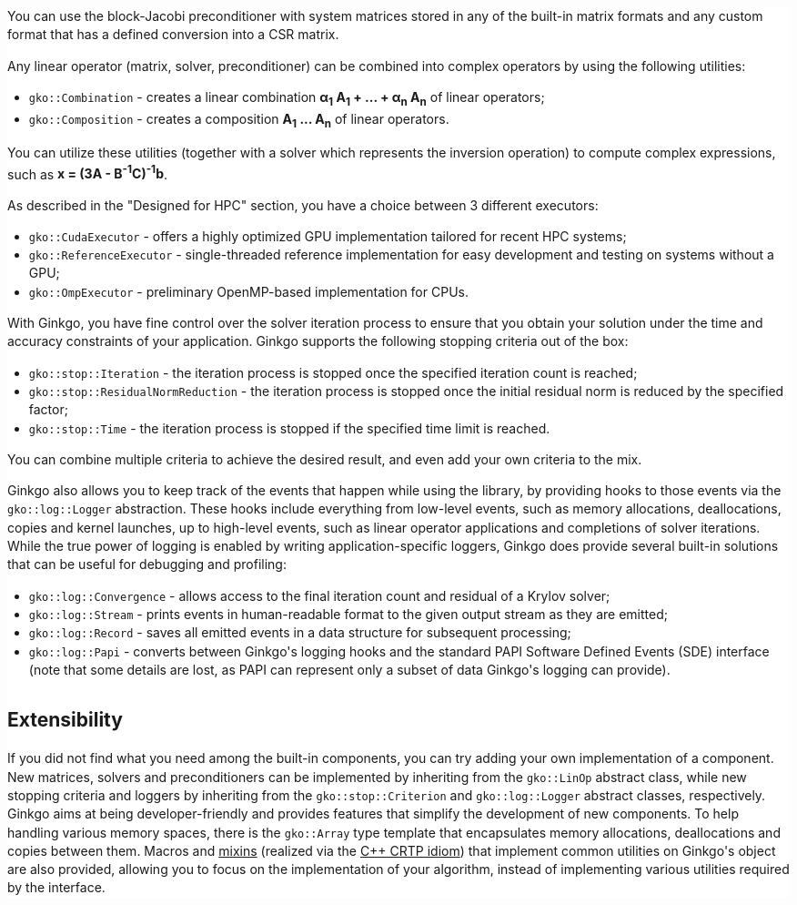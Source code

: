You can use the block-Jacobi preconditioner with system matrices stored in any of the built-in matrix formats and any custom format that has a defined conversion into a CSR matrix.

Any linear operator (matrix, solver, preconditioner) can be combined into complex operators by using the following utilities:

* `gko::Combination` - creates a linear combination **&alpha;<sub>1</sub> A<sub>1</sub> + ... + &alpha;<sub>n</sub> A<sub>n</sub>** of linear operators;
* `gko::Composition` - creates a composition **A<sub>1</sub> ... A<sub>n</sub>** of linear operators.

You can utilize these utilities (together with a solver which represents the inversion operation) to compute complex expressions, such as **x = (3A - B<sup>-1</sup>C)<sup>-1</sup>b**.

As described in the "Designed for HPC" section, you have a choice between 3 different executors:

* `gko::CudaExecutor` - offers a highly optimized GPU implementation tailored for recent HPC systems;
* `gko::ReferenceExecutor` - single-threaded reference implementation for easy development and testing on systems without a GPU;
* `gko::OmpExecutor` - preliminary OpenMP-based implementation for CPUs.

With Ginkgo, you have fine control over the solver iteration process to ensure that you obtain your solution under the time and accuracy constraints of your application. Ginkgo supports the following stopping criteria out of the box:

* `gko::stop::Iteration` - the iteration process is stopped once the specified iteration count is reached;
* `gko::stop::ResidualNormReduction` - the iteration process is stopped once the initial residual norm is reduced by the specified factor;
* `gko::stop::Time` - the iteration process is stopped if the specified time limit is reached.

You can combine multiple criteria to achieve the desired result, and even add your own criteria to the mix.

Ginkgo also allows you to keep track of the events that happen while using the library, by providing hooks to those events via the `gko::log::Logger` abstraction. These hooks include everything from low-level events, such as memory allocations, deallocations, copies and kernel launches, up to high-level events, such as linear operator applications and completions of solver iterations. While the true power of logging is enabled by writing application-specific loggers, Ginkgo does provide several built-in solutions that can be useful for debugging and profiling:

* `gko::log::Convergence` - allows access to the final iteration count and residual of a Krylov solver;
* `gko::log::Stream` - prints events in human-readable format to the given output stream as they are emitted;
* `gko::log::Record` - saves all emitted events in a data structure for subsequent processing;
* `gko::log::Papi` - converts between Ginkgo's logging hooks and the standard PAPI Software Defined Events (SDE) interface (note that some details are lost, as PAPI can represent only a subset of data Ginkgo's logging can provide).

Extensibility
-------------

If you did not find what you need among the built-in components, you can try adding your own implementation of a component. New matrices, solvers and preconditioners can be implemented by inheriting from the `gko::LinOp`
abstract class, while new stopping criteria and loggers by inheriting from the `gko::stop::Criterion` and `gko::log::Logger` abstract classes, respectively. Ginkgo aims at being developer-friendly and provides features that simplify the development of new components. To help handling various memory spaces, there is the `gko::Array` type template that encapsulates memory allocations, deallocations and copies between them. Macros and [mixins](https://en.wikipedia.org/wiki/Mixin) (realized via the [C++ CRTP idiom](https://en.wikipedia.org/wiki/Curiously_recurring_template_pattern)) that implement common utilities on Ginkgo's object are also provided, allowing you to focus on the implementation of your algorithm, instead of implementing various utilities required by the interface.
